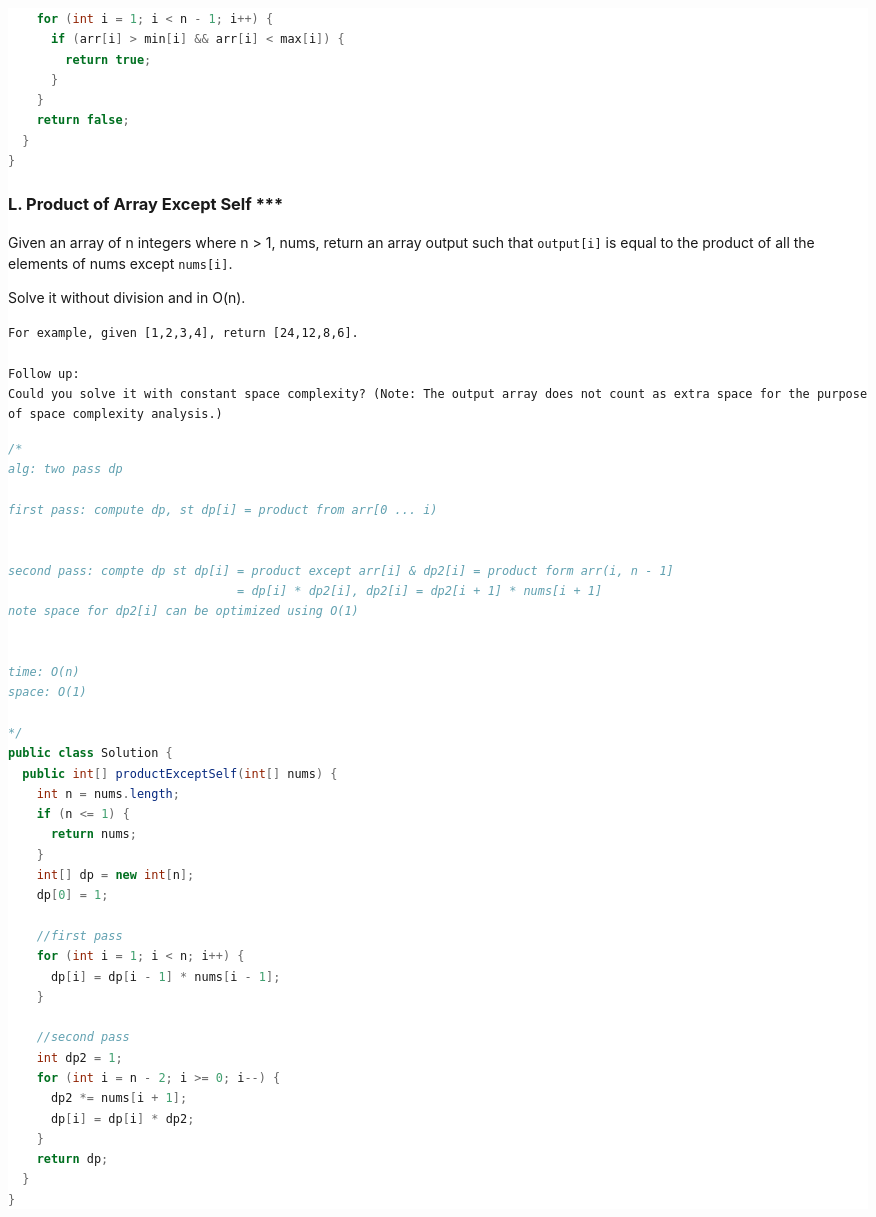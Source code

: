 ```java
    for (int i = 1; i < n - 1; i++) {
      if (arr[i] > min[i] && arr[i] < max[i]) {
        return true;
      }
    }
    return false;
  }
}

```


### L. Product of Array Except Self   ***
Given an array of n integers where n > 1, nums, return an array output such that `output[i]` is equal to the product of all the elements of nums except `nums[i]`.

Solve it without division and in O(n).
```
For example, given [1,2,3,4], return [24,12,8,6].

Follow up:
Could you solve it with constant space complexity? (Note: The output array does not count as extra space for the purpose of space complexity analysis.)
```

```java
/*
alg: two pass dp

first pass: compute dp, st dp[i] = product from arr[0 ... i)


second pass: compte dp st dp[i] = product except arr[i] & dp2[i] = product form arr(i, n - 1]
                                = dp[i] * dp2[i], dp2[i] = dp2[i + 1] * nums[i + 1]
note space for dp2[i] can be optimized using O(1)
                              

time: O(n)
space: O(1)

*/
public class Solution {
  public int[] productExceptSelf(int[] nums) {
    int n = nums.length;
    if (n <= 1) {
      return nums;
    }
    int[] dp = new int[n];
    dp[0] = 1;

    //first pass
    for (int i = 1; i < n; i++) {
      dp[i] = dp[i - 1] * nums[i - 1];
    }

    //second pass
    int dp2 = 1;
    for (int i = n - 2; i >= 0; i--) {
      dp2 *= nums[i + 1];
      dp[i] = dp[i] * dp2;
    }
    return dp;
  }
}
```